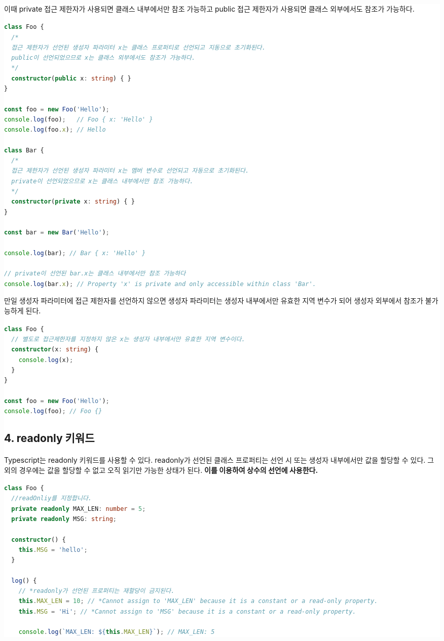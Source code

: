 이때 private 접근 제한자가 사용되면 클래스 내부에서만 참조 가능하고 public 접근 제한자가 사용되면 클래스 외부에서도 참조가 가능하다.

```ts
class Foo {
  /*
  접근 제한자가 선언된 생성자 파라미터 x는 클래스 프로퍼티로 선언되고 지동으로 초기화된다.
  public이 선언되었으므로 x는 클래스 외부에서도 참조가 가능하다.
  */
  constructor(public x: string) { }
}

const foo = new Foo('Hello');
console.log(foo);   // Foo { x: 'Hello' }
console.log(foo.x); // Hello

class Bar {
  /*
  접근 제한자가 선언된 생성자 파라미터 x는 멤버 변수로 선언되고 자동으로 초기화된다.
  private이 선언되었으므로 x는 클래스 내부에서만 참조 가능하다.
  */
  constructor(private x: string) { }
}

const bar = new Bar('Hello');

console.log(bar); // Bar { x: 'Hello' }

// private이 선언된 bar.x는 클래스 내부에서만 참조 가능하다
console.log(bar.x); // Property 'x' is private and only accessible within class 'Bar'.
```

만일 생성자 파라미터에 접근 제한자를 선언하지 않으면 생성자 파라미터는 생성자 내부에서만 유효한 지역 변수가 되어 생성자 외부에서 참조가 불가능하게 된다.

```ts
class Foo {
  // 별도로 접근제한자를 지정하지 않은 x는 생성자 내부에서만 유효한 지역 변수이다.
  constructor(x: string) {
    console.log(x);
  }
}

const foo = new Foo('Hello');
console.log(foo); // Foo {}
```

## 4. readonly 키워드
Typescript는 readonly 키워드를 사용할 수 있다. readonly가 선언된 클래스 프로퍼티는 선언 시 또는 생성자 내부에서만 값을 할당할 수 있다. 그 외의 경우에는 값을 할당할 수 없고 오직 읽기만 가능한 상태가 된다. __이를 이용하여 상수의 선언에 사용한다.__

```ts
class Foo {
  //readOnliy를 지정합니다.
  private readonly MAX_LEN: number = 5;
  private readonly MSG: string;

  constructor() {
    this.MSG = 'hello';
  }

  log() {
    // *readonly가 선언된 프로퍼티는 재할당이 금지된다.
    this.MAX_LEN = 10; // *Cannot assign to 'MAX_LEN' because it is a constant or a read-only property.
    this.MSG = 'Hi'; // *Cannot assign to 'MSG' because it is a constant or a read-only property.

    console.log(`MAX_LEN: ${this.MAX_LEN}`); // MAX_LEN: 5
```